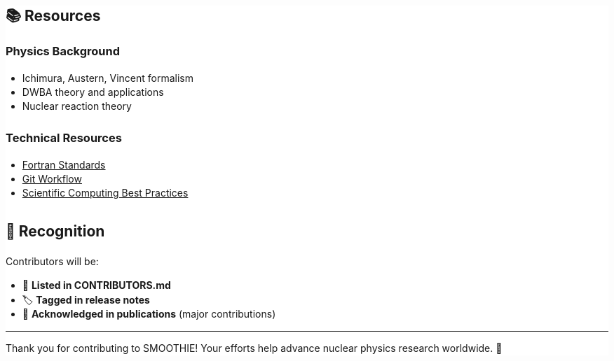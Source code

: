 ## 📚 Resources

### Physics Background
- Ichimura, Austern, Vincent formalism
- DWBA theory and applications
- Nuclear reaction theory

### Technical Resources
- [Fortran Standards](https://fortran-lang.org/)
- [Git Workflow](https://git-scm.com/book)
- [Scientific Computing Best Practices](https://software-carpentry.org/)

## 🙏 Recognition

Contributors will be:
- 📝 **Listed in CONTRIBUTORS.md**
- 🏷️ **Tagged in release notes**
- 💫 **Acknowledged in publications** (major contributions)

---

Thank you for contributing to SMOOTHIE! Your efforts help advance nuclear physics research worldwide. 🌟